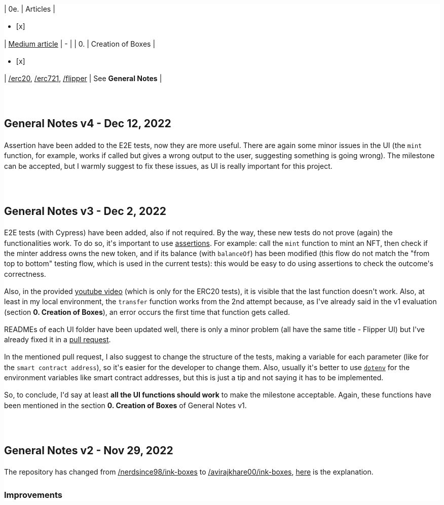 | 0e.    | Articles              | <ul><li>[x] </li></ul> | [Medium article](https://medium.com/@avirajkhare00/introducing-ink-boxes-277b54ed23c9)                                                                                                                                                                                                                                                                                                                                                                                                                                                                                                                                                                                                                                                                                                                                          | -                     |
| 0.     | Creation of Boxes     | <ul><li>[x] </li></ul> | [/erc20](https://github.com/avirajkhare00/ink-boxes/tree/e020015b5d061a2efe8a88d79baf8ec298d46666/erc20), [/erc721](https://github.com/avirajkhare00/ink-boxes/tree/e020015b5d061a2efe8a88d79baf8ec298d46666/erc721), [/flipper](https://github.com/avirajkhare00/ink-boxes/tree/e020015b5d061a2efe8a88d79baf8ec298d46666/flipper)                                                                                                                                                                                                                                                                                                                                                                                                                                                                                              | See **General Notes** |

<br/>

## General Notes v4 - Dec 12, 2022

Assertion have been added to the E2E tests, now they are more useful. There are again some minor issues in the UI (the `mint` function, for example, works if called but gives a wrong output to the user, suggesting something is going wrong). The milestone can be accepted, but I warmly suggest to fix these issues, as UI is really important for this project.

<br/>

## General Notes v3 - Dec 2, 2022

E2E tests (with Cypress) have been added, also if not required. By the way, these new tests do not prove (again) the functionalities work. To do so, it's important to use [assertions](https://docs.cypress.io/guides/references/assertions#TDD-Assertions). For example: call the `mint` function to mint an NFT, then check if the minter address owns the new token, and if its balance (with `balanceOf`) has been modified (this flow do not match the "from top to bottom" testing flow, which is used in the current tests): this would be easy to do using assertions to check the outcome's correctness.

Also, in the provided [youtube video](https://www.youtube.com/watch?v=ga2sBYMNDDY) (which is only for the ERC20 tests), it is visible that the last function doesn't work. Also, at least in my local environment, the `transfer` function works from the 2nd attempt because, as I've already said in the v1 evaluation (section **0. Creation of Boxes**), an error occurs the first time that function gets called.

READMEs of each UI folder have been updated well, there is only a minor problem (all have the same title - Flipper UI) but I've already fixed it in a [pull request](https://github.com/avirajkhare00/ink-boxes/pull/1/files).

In the mentioned pull request, I also suggest to change the structure of the tests, making a variable for each parameter (like for the `smart contract address`), so it's easier for the developer to change them. Also, usually it's better to use [`dotenv`](https://www.npmjs.com/package/dotenv) for the environment variables like smart contract addresses, but this is just a tip and not saying it has to be implemented.

So, to conclude, I'd say at least **all the UI functions should work** to make the milestone acceptable. Again, these functions have been mentioned in the section **0. Creation of Boxes** of General Notes v1.

<br/>

## General Notes v2 - Nov 29, 2022

The repository has changed from [/nerdsince98/ink-boxes](https://github.com/nerdsince98/ink-boxes) to [/avirajkhare00/ink-boxes](https://github.com/avirajkhare00/ink-boxes), [here](https://github.com/w3f/Grant-Milestone-Delivery/pull/621#issuecomment-1328050579) is the explanation.

### Improvements
